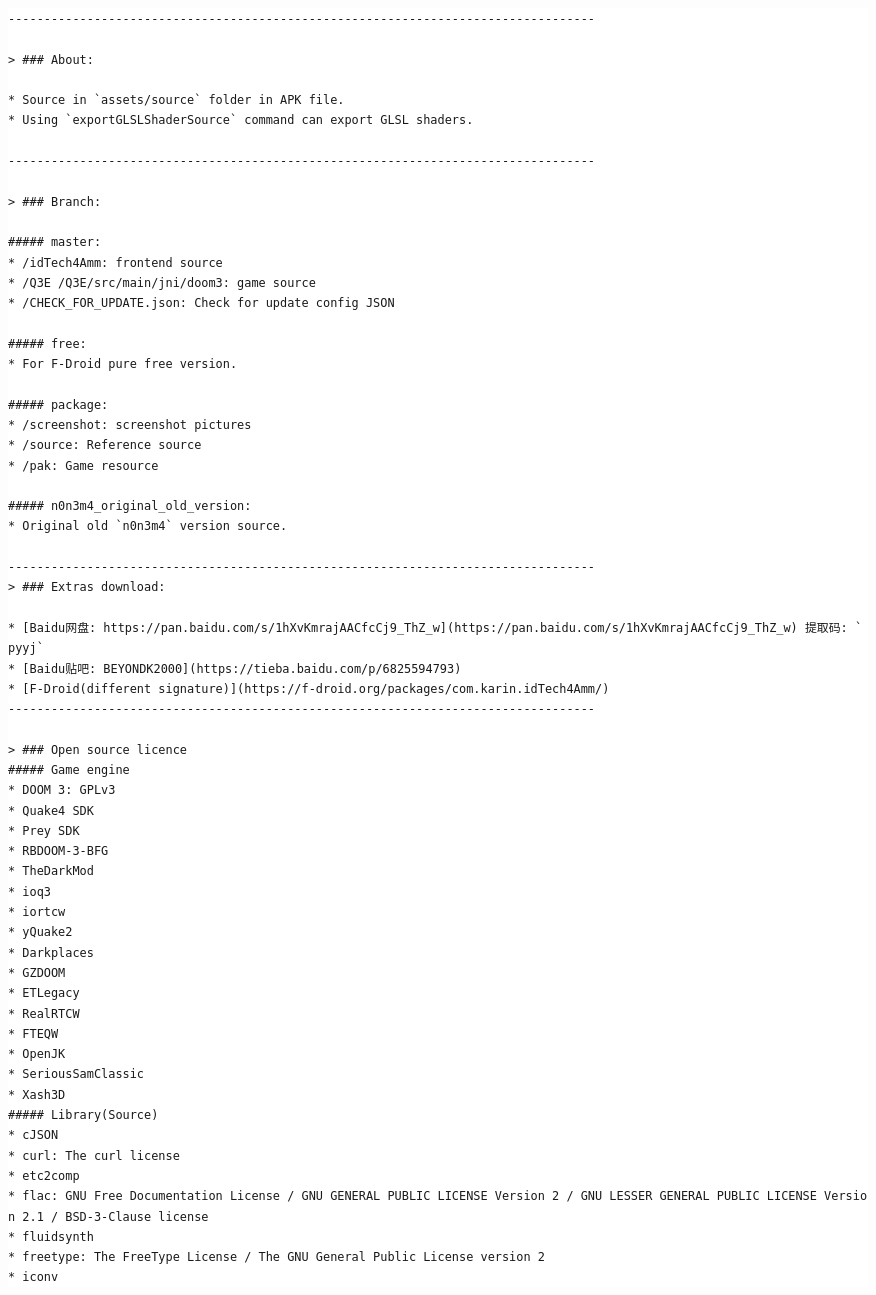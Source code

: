 ```
----------------------------------------------------------------------------------

> ### About:

* Source in `assets/source` folder in APK file.
* Using `exportGLSLShaderSource` command can export GLSL shaders.
	
----------------------------------------------------------------------------------

> ### Branch:

##### master:
* /idTech4Amm: frontend source
* /Q3E /Q3E/src/main/jni/doom3: game source
* /CHECK_FOR_UPDATE.json: Check for update config JSON

##### free:
* For F-Droid pure free version.

##### package:
* /screenshot: screenshot pictures
* /source: Reference source
* /pak: Game resource

##### n0n3m4_original_old_version:
* Original old `n0n3m4` version source.

----------------------------------------------------------------------------------
> ### Extras download:

* [Baidu网盘: https://pan.baidu.com/s/1hXvKmrajAACfcCj9_ThZ_w](https://pan.baidu.com/s/1hXvKmrajAACfcCj9_ThZ_w) 提取码: `pyyj`
* [Baidu贴吧: BEYONDK2000](https://tieba.baidu.com/p/6825594793)
* [F-Droid(different signature)](https://f-droid.org/packages/com.karin.idTech4Amm/)
----------------------------------------------------------------------------------

> ### Open source licence
##### Game engine
* DOOM 3: GPLv3
* Quake4 SDK
* Prey SDK
* RBDOOM-3-BFG
* TheDarkMod
* ioq3
* iortcw
* yQuake2
* Darkplaces
* GZDOOM
* ETLegacy
* RealRTCW
* FTEQW
* OpenJK
* SeriousSamClassic
* Xash3D
##### Library(Source)
* cJSON 
* curl: The curl license
* etc2comp
* flac: GNU Free Documentation License / GNU GENERAL PUBLIC LICENSE Version 2 / GNU LESSER GENERAL PUBLIC LICENSE Version 2.1 / BSD-3-Clause license
* fluidsynth
* freetype: The FreeType License / The GNU General Public License version 2
* iconv
```